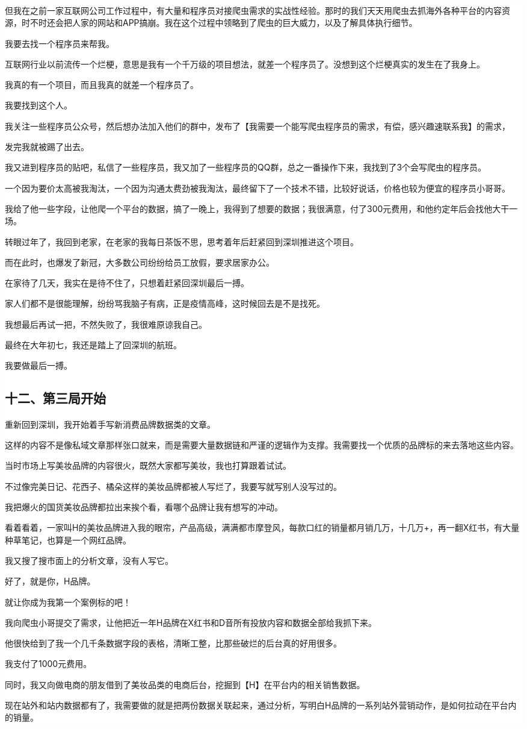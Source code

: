 但我在之前一家互联网公司工作过程中，有大量和程序员对接爬虫需求的实战性经验。那时的我们天天用爬虫去抓海外各种平台的内容资源，时不时还会把人家的网站和APP搞崩。我在这个过程中领略到了爬虫的巨大威力，以及了解具体执行细节。

我要去找一个程序员来帮我。

互联网行业以前流传一个烂梗，意思是我有一个千万级的项目想法，就差一个程序员了。没想到这个烂梗真实的发生在了我身上。

我真的有一个项目，而且我真的就差一个程序员了。

我要找到这个人。

我关注一些程序员公众号，然后想办法加入他们的群中，发布了【我需要一个能写爬虫程序员的需求，有偿，感兴趣速联系我】的需求，

发完我就被踢了出去。

我又进到程序员的贴吧，私信了一些程序员，我又加了一些程序员的QQ群，总之一番操作下来，我找到了3个会写爬虫的程序员。

一个因为要价太高被我淘汰，一个因为沟通太费劲被我淘汰，最终留下了一个技术不错，比较好说话，价格也较为便宜的程序员小哥哥。

我给了他一些字段，让他爬一个平台的数据，搞了一晚上，我得到了想要的数据；我很满意，付了300元费用，和他约定年后会找他大干一场。

转眼过年了，我回到老家，在老家的我每日茶饭不思，思考着年后赶紧回到深圳推进这个项目。

而在此时，也爆发了新冠，大多数公司纷纷给员工放假，要求居家办公。

在家待了几天，我实在是待不住了，只想着赶紧回深圳最后一搏。

家人们都不是很能理解，纷纷骂我脑子有病，正是疫情高峰，这时候回去是不是找死。

我想最后再试一把，不然失败了，我很难原谅我自己。

最终在大年初七，我还是踏上了回深圳的航班。

我要做最后一搏。

## 十二、第三局开始

重新回到深圳，我开始着手写新消费品牌数据类的文章。

这样的内容不是像私域文章那样张口就来，而是需要大量数据链和严谨的逻辑作为支撑。我需要找一个优质的品牌标的来去落地这些内容。

当时市场上写美妆品牌的内容很火，既然大家都写美妆，我也打算跟着试试。

不过像完美日记、花西子、橘朵这样的美妆品牌都被人写烂了，我要写就写别人没写过的。

我把爆火的国货美妆品牌都拉出来挨个看，看哪个品牌让我有想写的冲动。

看着看着，一家叫H的美妆品牌进入我的眼帘，产品高级，满满都市摩登风，每款口红的销量都月销几万，十几万+，再一翻X红书，有大量种草笔记，也算是一个网红品牌。

我又搜了搜市面上的分析文章，没有人写它。

好了，就是你，H品牌。

就让你成为我第一个案例标的吧！

我向爬虫小哥提交了需求，让他把近一年H品牌在X红书和D音所有投放内容和数据全部给我抓下来。

他很快给到了我一个几千条数据字段的表格，清晰工整，比那些破烂的后台真的好用很多。

我支付了1000元费用。

同时，我又向做电商的朋友借到了美妆品类的电商后台，挖掘到【H】在平台内的相关销售数据。

现在站外和站内数据都有了，我需要做的就是把两份数据关联起来，通过分析，写明白H品牌的一系列站外营销动作，是如何拉动在平台内的销量。
